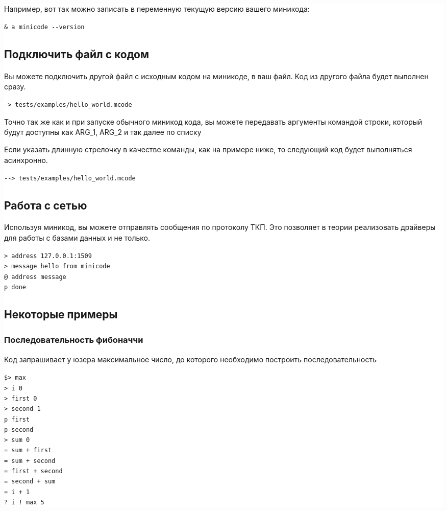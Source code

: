 Например, вот так можно записать в переменную текущую версию вашего миникода:

```mcode
& a minicode --version
```

## Подключить файл с кодом

Вы можете подключить другой файл с исходным кодом на миникоде, в ваш файл. Код из другого файла будет выполнен сразу.

```mcode
-> tests/examples/hello_world.mcode
```

Точно так же как и при запуске обычного миникод кода, вы можете передавать аргументы командой строки, который будут доступны как ARG_1, ARG_2 и так далее по списку

Если указать длинную стрелочку в качестве команды, как на примере ниже, то следующий код будет выполняться асинхронно.

```mcode
--> tests/examples/hello_world.mcode
```

## Работа с сетью

Используя миникод, вы можете отправлять сообщения по протоколу ТКП. Это позволяет в теории реализовать драйверы для работы с базами данных и не только.

```mcode
> address 127.0.0.1:1509
> message hello from minicode
@ address message
p done
```

## Некоторые примеры

### Последовательность фибоначчи

Код запрашивает у юзера максимальное число, до которого необходимо построить последовательность

```mcode
$> max
> i 0
> first 0
> second 1
p first
p second
> sum 0
= sum + first
= sum + second
= first + second
= second + sum
= i + 1
? i ! max 5
```
